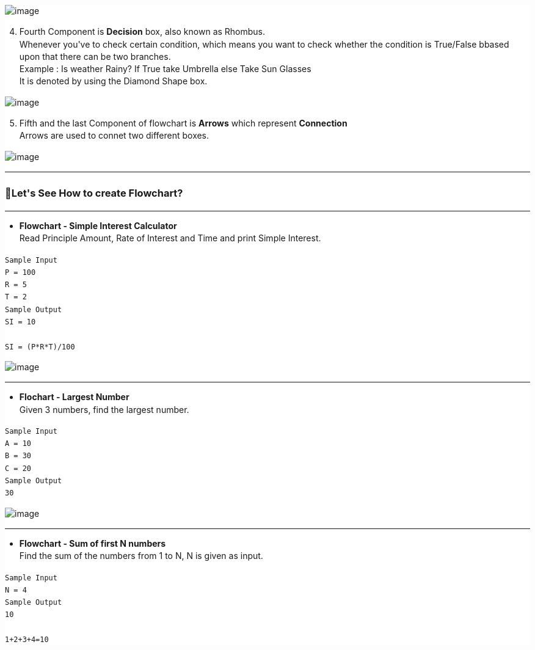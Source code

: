 ![image](https://github.com/user-attachments/assets/69e8e5d6-0a76-404c-9dc4-c0070e50911d)

4. Fourth Component is **Decision** box, also known as Rhombus. <br>
Whenever you've to check certain condition, which means you want to check whether the condition is True/False bbased upon that there can be two branches.<br>
Example : Is weather Rainy? If True take Umbrella else Take Sun Glasses <br>
It is denoted by using the Diamond Shape box. 

![image](https://github.com/user-attachments/assets/5692f80e-fe35-43d0-9e1b-620f67be95a2)

5. Fifth and the last Component of flowchart is **Arrows** which represent **Connection**<br>
Arrows are used to connet two different boxes.

![image](https://github.com/user-attachments/assets/de836ed5-51fa-4c95-958f-728ec5a26b0a)

---

### 📔Let's See How to create Flowchart?
---
- **Flowchart - Simple Interest Calculator**<br>
Read Principle Amount, Rate of Interest and Time and print Simple Interest.<br>
```
Sample Input
P = 100
R = 5
T = 2
Sample Output
SI = 10

SI = (P*R*T)/100
```

![image](https://github.com/user-attachments/assets/4b0dc706-2fcb-44d1-a21f-16f5cfaefe30)

---
- **Flochart - Largest Number**<br>
Given 3 numbers, find the largest number.
```
Sample Input 
A = 10
B = 30
C = 20
Sample Output
30
```

![image](https://github.com/user-attachments/assets/a0d4795b-3a3c-49bf-bf27-346f59a969fe)

---
- **Flowchart - Sum of first N numbers**<br>
Find the sum of the numbers from 1 to N, N is given as input.
```
Sample Input 
N = 4
Sample Output
10

1+2+3+4=10
```
